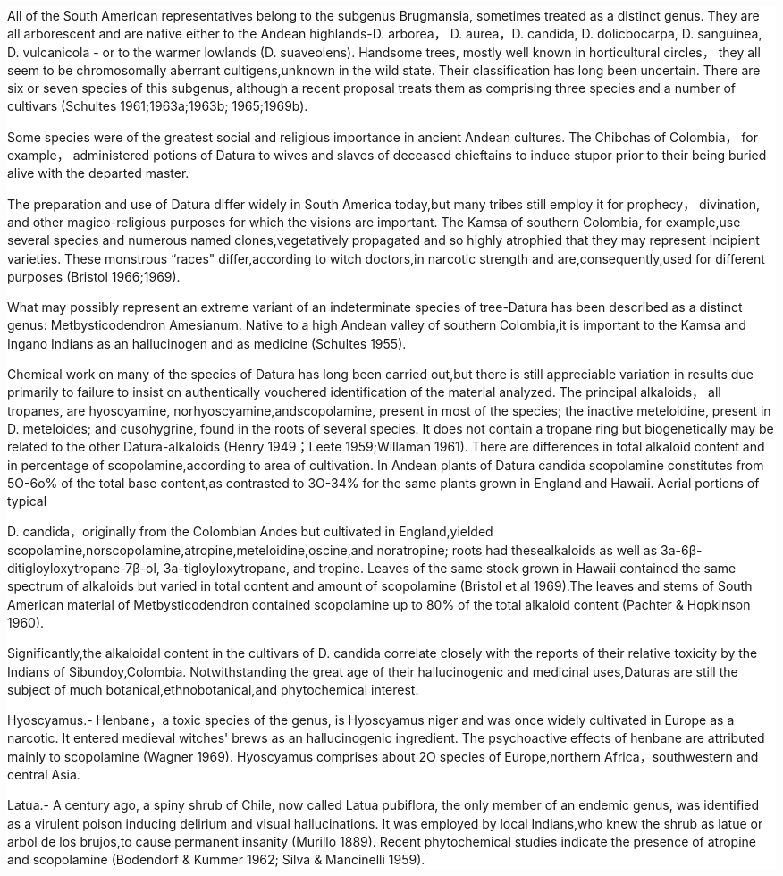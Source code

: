 All of the South American representatives belong to the subgenus Brugmansia, sometimes treated as a distinct genus. They are all arborescent and are native either to the Andean highlands-D. arborea， D. aurea，D. candida, D.  dolicbocarpa, D.  sanguinea, D. vulcanicola - or to the warmer lowlands (D. suaveolens). Handsome trees, mostly well known in horticultural circles， they all seem to be chromosomally aberrant cultigens,unknown in the wild state. Their classification has long been uncertain. There are six or seven species of this subgenus, although a recent proposal treats them as comprising three species and a number of cultivars (Schultes 1961;1963a;1963b; 1965;1969b).

Some species were of the greatest social and religious importance in ancient Andean cultures. The Chibchas of Colombia， for example， administered potions of Datura to wives and slaves of deceased chieftains to induce stupor prior to their being buried alive with the departed master.

The preparation and use of Datura differ widely in South America today,but many tribes still employ it for prophecy， divination, and other magico-religious purposes for which the visions are important. The Kamsa of southern Colombia, for example,use several species and numerous named clones,vegetatively propagated and so highly atrophied that they may represent incipient varieties. These monstrous “races" differ,according to witch doctors,in narcotic strength and are,consequently,used for different purposes (Bristol 1966;1969).

What may possibly represent an extreme variant of an indeterminate species of tree-Datura has been described as a distinct genus: Metbysticodendron Amesianum. Native to a high Andean valley of southern Colombia,it is important to the Kamsa and Ingano Indians as an hallucinogen and as medicine (Schultes 1955).

Chemical work on many of the species of Datura has long been carried out,but there is still appreciable variation in results due primarily to failure to insist on authentically vouchered identification of the material analyzed. The principal alkaloids， all tropanes, are hyoscyamine, norhyoscyamine,andscopolamine, present in most of the species; the inactive meteloidine, present in D. meteloides; and cusohygrine, found in the roots of several species. It does not contain a tropane ring but biogenetically may be related to the other Datura-alkaloids (Henry 1949；Leete 1959;Willaman 1961). There are differences in total alkaloid content and in percentage of scopolamine,according to area of cultivation. In Andean plants of Datura candida scopolamine constitutes from 5O-6o% of the total base content,as contrasted to 3O-34% for the same plants grown in England and Hawaii. Aerial portions of typical

D. candida，originally from the Colombian Andes but cultivated in England,yielded scopolamine,norscopolamine,atropine,meteloidine,oscine,and noratropine; roots had thesealkaloids as well as 3a-6β- ditigloyloxytropane-7β-ol, 3a-tigloyloxytropane, and tropine. Leaves of the same stock grown in Hawaii contained the same spectrum of alkaloids but varied in total content and amount of scopolamine (Bristol et al 1969).The leaves and stems of South American material of Metbysticodendron contained scopolamine up to 80% of the total alkaloid content (Pachter & Hopkinson 1960).

Significantly,the alkaloidal content in the cultivars of D. candida correlate closely with the reports of their relative toxicity by the Indians of Sibundoy,Colombia. Notwithstanding the great age of their hallucinogenic and medicinal uses,Daturas are still the subject of much botanical,ethnobotanical,and phytochemical interest.

Hyoscyamus.- Henbane，a toxic species of the genus, is Hyoscyamus niger and was once widely cultivated in Europe as a narcotic. It entered medieval witches' brews as an hallucinogenic ingredient. The psychoactive effects of henbane are attributed mainly to scopolamine (Wagner 1969). Hyoscyamus comprises about 2O species of Europe,northern Africa，southwestern and central Asia.

Latua.- A century ago, a spiny shrub of Chile, now called Latua pubiflora, the only member of an endemic genus, was identified as a virulent poison inducing delirium and visual hallucinations. It was employed by local Indians,who knew the shrub as latue or arbol de los brujos,to cause permanent insanity (Murillo 1889). Recent phytochemical studies indicate the presence of atropine and scopolamine (Bodendorf & Kummer 1962; Silva & Mancinelli 1959).

